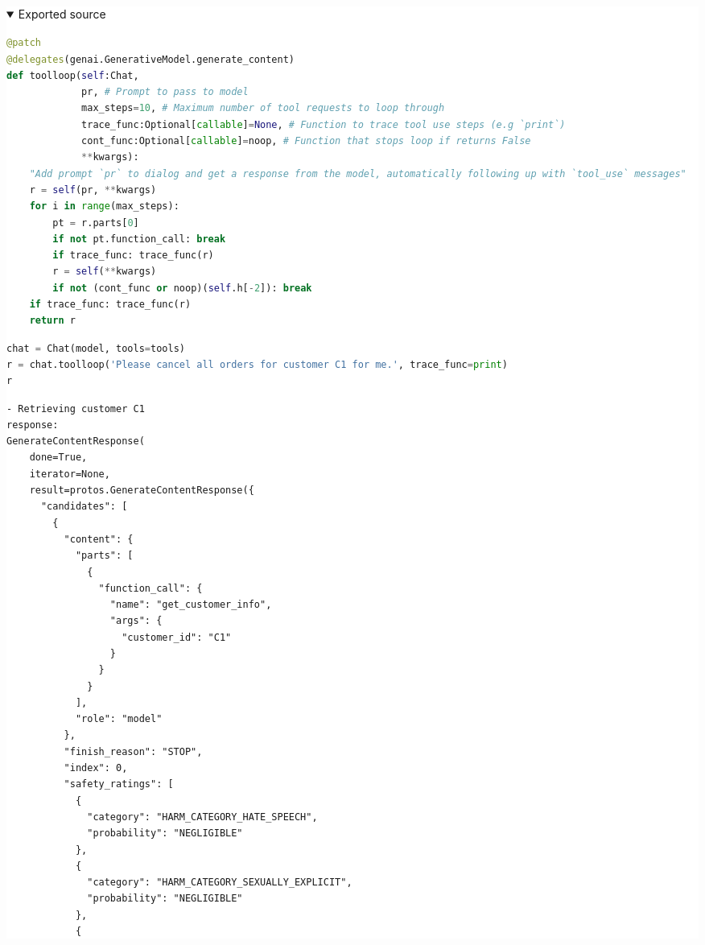 <details open class="code-fold">
<summary>Exported source</summary>

``` python
@patch
@delegates(genai.GenerativeModel.generate_content)
def toolloop(self:Chat,
             pr, # Prompt to pass to model
             max_steps=10, # Maximum number of tool requests to loop through
             trace_func:Optional[callable]=None, # Function to trace tool use steps (e.g `print`)
             cont_func:Optional[callable]=noop, # Function that stops loop if returns False
             **kwargs):
    "Add prompt `pr` to dialog and get a response from the model, automatically following up with `tool_use` messages"
    r = self(pr, **kwargs)
    for i in range(max_steps):
        pt = r.parts[0]
        if not pt.function_call: break
        if trace_func: trace_func(r)
        r = self(**kwargs)
        if not (cont_func or noop)(self.h[-2]): break
    if trace_func: trace_func(r)
    return r
```

</details>

``` python
chat = Chat(model, tools=tools)
r = chat.toolloop('Please cancel all orders for customer C1 for me.', trace_func=print)
r
```

    - Retrieving customer C1
    response:
    GenerateContentResponse(
        done=True,
        iterator=None,
        result=protos.GenerateContentResponse({
          "candidates": [
            {
              "content": {
                "parts": [
                  {
                    "function_call": {
                      "name": "get_customer_info",
                      "args": {
                        "customer_id": "C1"
                      }
                    }
                  }
                ],
                "role": "model"
              },
              "finish_reason": "STOP",
              "index": 0,
              "safety_ratings": [
                {
                  "category": "HARM_CATEGORY_HATE_SPEECH",
                  "probability": "NEGLIGIBLE"
                },
                {
                  "category": "HARM_CATEGORY_SEXUALLY_EXPLICIT",
                  "probability": "NEGLIGIBLE"
                },
                {